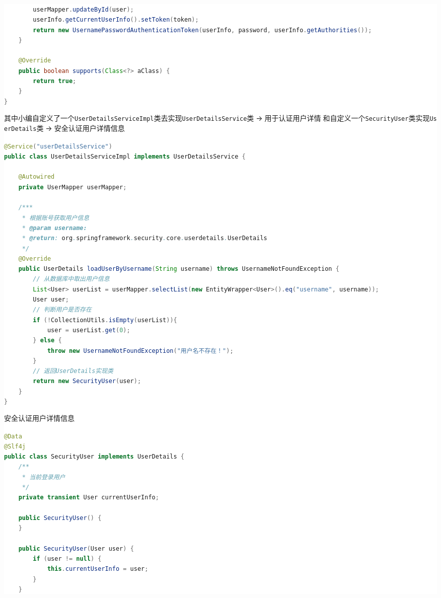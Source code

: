 ```java
        userMapper.updateById(user);
        userInfo.getCurrentUserInfo().setToken(token);
        return new UsernamePasswordAuthenticationToken(userInfo, password, userInfo.getAuthorities());
    }

    @Override
    public boolean supports(Class<?> aClass) {
        return true;
    }
}
```

其中小编自定义了一个`UserDetailsServiceImpl`类去实现`UserDetailsService`类 -> 用于认证用户详情
和自定义一个`SecurityUser`类实现`UserDetails`类 -> 安全认证用户详情信息

```java
@Service("userDetailsService")
public class UserDetailsServiceImpl implements UserDetailsService {

    @Autowired
    private UserMapper userMapper;

    /***
     * 根据账号获取用户信息
     * @param username:
     * @return: org.springframework.security.core.userdetails.UserDetails
     */
    @Override
    public UserDetails loadUserByUsername(String username) throws UsernameNotFoundException {
        // 从数据库中取出用户信息
        List<User> userList = userMapper.selectList(new EntityWrapper<User>().eq("username", username));
        User user;
        // 判断用户是否存在
        if (!CollectionUtils.isEmpty(userList)){
            user = userList.get(0);
        } else {
            throw new UsernameNotFoundException("用户名不存在！");
        }
        // 返回UserDetails实现类
        return new SecurityUser(user);
    }
}
```

安全认证用户详情信息

```java
@Data
@Slf4j
public class SecurityUser implements UserDetails {
    /**
     * 当前登录用户
     */
    private transient User currentUserInfo;

    public SecurityUser() {
    }

    public SecurityUser(User user) {
        if (user != null) {
            this.currentUserInfo = user;
        }
    }
```